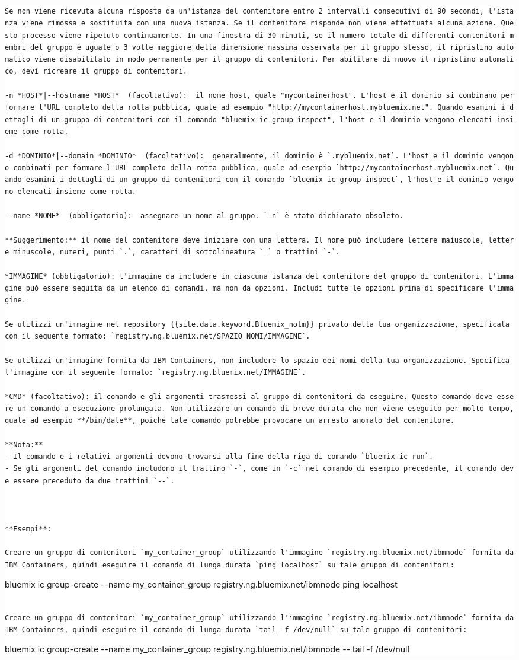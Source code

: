 ```
Se non viene ricevuta alcuna risposta da un'istanza del contenitore entro 2 intervalli consecutivi di 90 secondi, l'istanza viene rimossa e sostituita con una nuova istanza. Se il contenitore risponde non viene effettuata alcuna azione. Questo processo viene ripetuto continuamente. In una finestra di 30 minuti, se il numero totale di differenti contenitori membri del gruppo è uguale o 3 volte maggiore della dimensione massima osservata per il gruppo stesso, il ripristino automatico viene disabilitato in modo permanente per il gruppo di contenitori. Per abilitare di nuovo il ripristino automatico, devi ricreare il gruppo di contenitori.

-n *HOST*|--hostname *HOST*  (facoltativo):  il nome host, quale "mycontainerhost". L'host e il dominio si combinano per formare l'URL completo della rotta pubblica, quale ad esempio "http://mycontainerhost.mybluemix.net". Quando esamini i dettagli di un gruppo di contenitori con il comando "bluemix ic group-inspect", l'host e il dominio vengono elencati insieme come rotta.

-d *DOMINIO*|--domain *DOMINIO*  (facoltativo):  generalmente, il dominio è `.mybluemix.net`. L'host e il dominio vengono combinati per formare l'URL completo della rotta pubblica, quale ad esempio `http://mycontainerhost.mybluemix.net`. Quando esamini i dettagli di un gruppo di contenitori con il comando `bluemix ic group-inspect`, l'host e il dominio vengono elencati insieme come rotta.

--name *NOME*  (obbligatorio):  assegnare un nome al gruppo. `-n` è stato dichiarato obsoleto.

**Suggerimento:** il nome del contenitore deve iniziare con una lettera. Il nome può includere lettere maiuscole, lettere minuscole, numeri, punti `.`, caratteri di sottolineatura `_` o trattini `-`.

*IMMAGINE* (obbligatorio): l'immagine da includere in ciascuna istanza del contenitore del gruppo di contenitori. L'immagine può essere seguita da un elenco di comandi, ma non da opzioni. Includi tutte le opzioni prima di specificare l'immagine.

Se utilizzi un'immagine nel repository {{site.data.keyword.Bluemix_notm}} privato della tua organizzazione, specificala con il seguente formato: `registry.ng.bluemix.net/SPAZIO_NOMI/IMMAGINE`.

Se utilizzi un'immagine fornita da IBM Containers, non includere lo spazio dei nomi della tua organizzazione. Specifica l'immagine con il seguente formato: `registry.ng.bluemix.net/IMMAGINE`.

*CMD* (facoltativo): il comando e gli argomenti trasmessi al gruppo di contenitori da eseguire. Questo comando deve essere un comando a esecuzione prolungata. Non utilizzare un comando di breve durata che non viene eseguito per molto tempo, quale ad esempio **/bin/date**, poiché tale comando potrebbe provocare un arresto anomalo del contenitore.

**Nota:**
- Il comando e i relativi argomenti devono trovarsi alla fine della riga di comando `bluemix ic run`.
- Se gli argomenti del comando includono il trattino `-`, come in `-c` nel comando di esempio precedente, il comando deve essere preceduto da due trattini `--`.



**Esempi**:

Creare un gruppo di contenitori `my_container_group` utilizzando l'immagine `registry.ng.bluemix.net/ibmnode` fornita da IBM Containers, quindi eseguire il comando di lunga durata `ping localhost` su tale gruppo di contenitori:

```
bluemix ic group-create --name my_container_group registry.ng.bluemix.net/ibmnode ping localhost
```

Creare un gruppo di contenitori `my_container_group` utilizzando l'immagine `registry.ng.bluemix.net/ibmnode` fornita da IBM Containers, quindi eseguire il comando di lunga durata `tail -f /dev/null` su tale gruppo di contenitori:

```
bluemix ic group-create --name my_container_group registry.ng.bluemix.net/ibmnode -- tail -f /dev/null
```
```